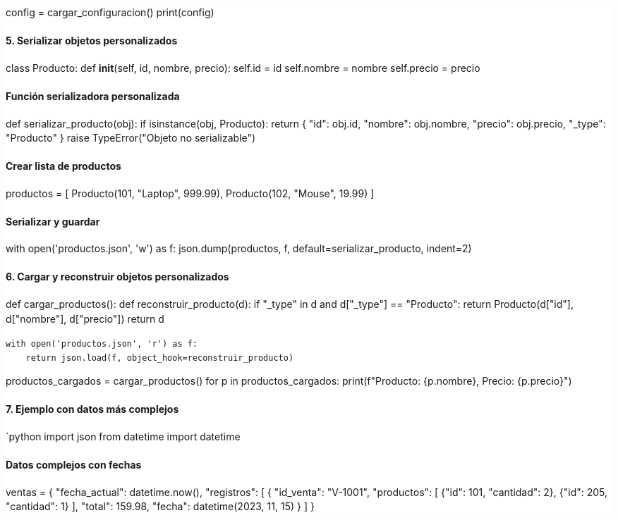 config = cargar_configuracion()
print(config)
#### 5. Serializar objetos personalizados

class Producto:
    def __init__(self, id, nombre, precio):
        self.id = id
        self.nombre = nombre
        self.precio = precio

#### Función serializadora personalizada
def serializar_producto(obj):
    if isinstance(obj, Producto):
        return {
            "id": obj.id,
            "nombre": obj.nombre,
            "precio": obj.precio,
            "_type": "Producto"
        }
    raise TypeError("Objeto no serializable")

#### Crear lista de productos
productos = [
    Producto(101, "Laptop", 999.99),
    Producto(102, "Mouse", 19.99)
]

#### Serializar y guardar
with open('productos.json', 'w') as f:
    json.dump(productos, f, default=serializar_producto, indent=2)
#### 6. Cargar y reconstruir objetos personalizados

def cargar_productos():
    def reconstruir_producto(d):
        if "_type" in d and d["_type"] == "Producto":
            return Producto(d["id"], d["nombre"], d["precio"])
        return d
    
    with open('productos.json', 'r') as f:
        return json.load(f, object_hook=reconstruir_producto)

productos_cargados = cargar_productos()
for p in productos_cargados:
    print(f"Producto: {p.nombre}, Precio: {p.precio}")
#### 7. Ejemplo con datos más complejos

`python
import json
from datetime import datetime

#### Datos complejos con fechas
ventas = {
    "fecha_actual": datetime.now(),
    "registros": [
        {
            "id_venta": "V-1001",
            "productos": [
                {"id": 101, "cantidad": 2},
                {"id": 205, "cantidad": 1}
            ],
            "total": 159.98,
            "fecha": datetime(2023, 11, 15)
        }
    ]
}